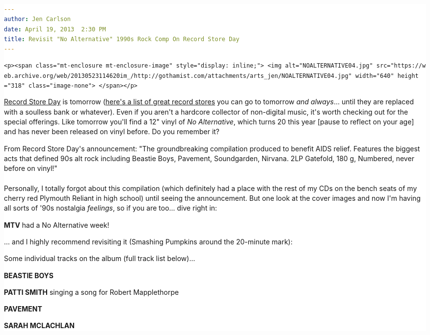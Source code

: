 ```yaml
---
author: Jen Carlson
date: April 19, 2013  2:30 PM
title: Revisit "No Alternative" 1990s Rock Comp On Record Store Day
---
```



	
	
	
	<p><span class="mt-enclosure mt-enclosure-image" style="display: inline;"> <img alt="NOALTERNATIVE04.jpg" src="https://web.archive.org/web/20130523114620im_/http://gothamist.com/attachments/arts_jen/NOALTERNATIVE04.jpg" width="640" height="318" class="image-none"> </span></p>

<p><a href="https://web.archive.org/web/20130523114620/http://www.recordstoreday.com/Home">Record Store Day</a> is tomorrow (<a href="https://web.archive.org/web/20130523114620/http://gothamist.com/2011/04/15/record_store_day.php">here&apos;s a list of great record stores</a> you can go to tomorrow <em>and always</em>... until they are replaced with a soulless bank or whatever). Even if you aren&apos;t a hardcore collector of non-digital music, it&apos;s worth checking out for the special offerings. Like tomorrow you&apos;ll find a 12&quot; vinyl of <em>No Alternative</em>, which turns 20 this year [pause to reflect on your age] and has never been released on vinyl before. Do you remember it? </p>

<p>From Record Store Day&apos;s announcement: &quot;The groundbreaking compilation produced to benefit AIDS relief. Features the biggest acts that defined 90s alt rock including Beastie Boys, Pavement, Soundgarden, Nirvana. 2LP Gatefold, 180 g, Numbered, never before on vinyl!&quot;<br>
 <br>
Personally, I totally forgot about this compilation (which definitely had a place with the rest of my CDs on the bench seats of my cherry red Plymouth Reliant in high school) until seeing the announcement. But one look at the cover images and now I&apos;m having all sorts of &apos;90s nostalgia <em>feelings</em>, so if you are too... dive right in:</p>

<p><strong>MTV</strong> had a No Alternative week!<br>
<iframe width="640" height="480" src="https://web.archive.org/web/20130523114620if_/http://www.youtube.com/embed/IZhnsVF_ln0" frameborder="0" allowfullscreen></iframe></p>

<p>... and I highly recommend revisiting it (Smashing Pumpkins around the 20-minute mark):<br>
<iframe src="https://web.archive.org/web/20130523114620if_/http://player.vimeo.com/video/13224615?title=0&amp;byline=0&amp;portrait=0&amp;color=ffffff" width="640" height="480" frameborder="0" webkitallowfullscreen="" mozallowfullscreen="" allowfullscreen></iframe></p>

<p>Some individual tracks on the album (full track list below)...</p>

<p><strong>BEASTIE BOYS</strong><br>
<iframe width="640" height="360" src="https://web.archive.org/web/20130523114620if_/http://www.youtube.com/embed/3uQRKOrD3pA?list=SP77437AD6BDCEF2BE" frameborder="0" allowfullscreen></iframe></p>

<p><strong>PATTI SMITH</strong> singing a song for Robert Mapplethorpe<br>
<iframe width="640" height="360" src="https://web.archive.org/web/20130523114620if_/http://www.youtube.com/embed/m8fejoJ7bQk?list=SP77437AD6BDCEF2BE" frameborder="0" allowfullscreen></iframe></p>

<p><strong>PAVEMENT</strong><br>
<iframe width="640" height="360" src="https://web.archive.org/web/20130523114620if_/http://www.youtube.com/embed/FbbQQYyqG74" frameborder="0" allowfullscreen></iframe></p>

<p><strong>SARAH MCLACHLAN</strong><br>
<iframe width="640" height="360" src="https://web.archive.org/web/20130523114620if_/http://www.youtube.com/embed/am8yHv8sR5I" frameborder="0" allowfullscreen></iframe></p>
